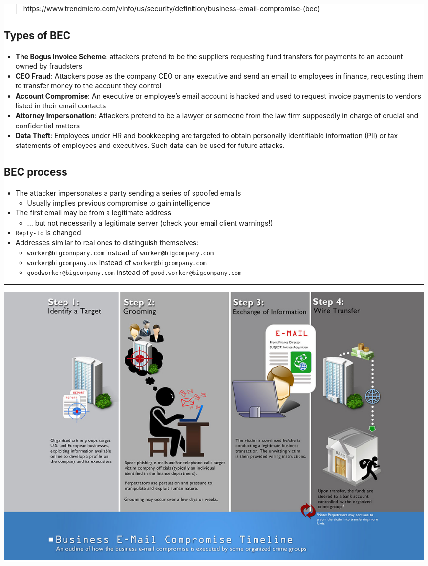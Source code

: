 > https://www.trendmicro.com/vinfo/us/security/definition/business-email-compromise-(bec)

## Types of BEC

- **The Bogus Invoice Scheme**: attackers pretend to be the suppliers requesting fund transfers for payments to an account owned by fraudsters
- **CEO Fraud**: Attackers pose as the company CEO or any executive and send an email to employees in finance, requesting them to transfer money to the account they control
- **Account Compromise**: An executive or employee’s email account is hacked and used to request invoice payments to vendors listed in their email contacts
- **Attorney Impersonation**: Attackers pretend to be a lawyer or someone from the law firm supposedly in charge of crucial and confidential matters
- **Data Theft**: Employees under HR and bookkeeping are targeted to obtain personally identifiable information (PII) or tax statements of employees and executives. Such data can be used for future attacks.

## BEC process

- The attacker impersonates a party sending a series of spoofed emails
    - Usually implies previous compromise to gain intelligence
- The first email may be from a legitimate address
    - ... but not necessarily a legitimate server (check your email client warnings!)
- `Reply-to` is changed
- Addresses similar to real ones to distinguish themselves:
    - `worker@bigconnpany.com` instead of `worker@bigcompany.com`
    - `worker@bigcompany.us` instead of `worker@bigcompany.com`
    - `goodworker@bigcompany.com` instead of `good.worker@bigcompany.com`

---

![center w:30em](images/bec-timeline.png)
